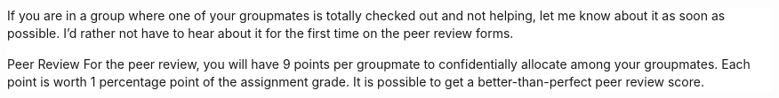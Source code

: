 If you are in a group where one of your groupmates is totally checked out and not helping, let me know about it as soon as possible. I’d rather not have to hear about it for the first time on the peer review forms.

Peer Review
For the peer review, you will have 9 points per groupmate to confidentially allocate among your groupmates. Each point is worth 1 percentage point of the assignment grade. It is possible to get a better-than-perfect peer review score.

